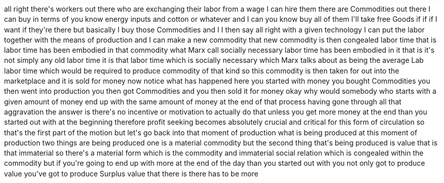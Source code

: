 all right there's workers out there who
are exchanging their labor from a wage I
can hire them there are Commodities out
there I can buy in terms of you know
energy inputs and cotton or whatever and
I can you know buy all of them I'll take
free Goods if if if I want if they're
there but basically I buy those
Commodities and I I then say all right
with a given technology I can put the
labor together with the means of
production and I can make a new
commodity that new
commodity is
then congealed labor
time that is labor time has been
embodied in that
commodity what Marx call socially
necessary labor time has been embodied
in it that is it's not simply any old
labor time it is that labor time which
is socially necessary
which Marx talks about as being the
average Lab labor time which would be
required to produce commodity of that
kind
so this
commodity is then taken for out into the
marketplace and it is sold for
money now notice what has happened here
you started with
money you bought Commodities you then
went into production you then got
Commodities and you then sold it for
money
okay why would somebody who starts with
a given amount of money end up with the
same amount of money at the end of that
process having gone through all that
aggravation the answer is there's no
incentive or motivation to actually do
that unless you get more
money at the end than you started out
with at the beginning therefore profit
seeking becomes absolutely crucial and
critical for this form of circulation so
that's the first part of the motion but
let's go back into that moment of
production what is being
produced at this moment of
production two things are being produced
one is a material
commodity but the second thing that's
being produced is
value that is that immaterial so there's
a material form which is the commodity
and
immaterial social relation which is
congealed within the commodity
but if you're going to end up with more
at the end of the day than you started
out with you not only got to produce
value you've got to produce Surplus
value that there is there has to be more